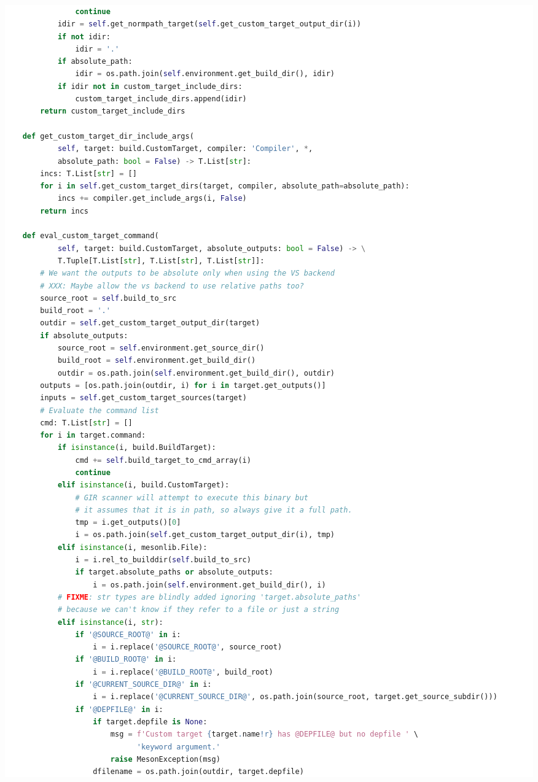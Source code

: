 ```python
                continue
            idir = self.get_normpath_target(self.get_custom_target_output_dir(i))
            if not idir:
                idir = '.'
            if absolute_path:
                idir = os.path.join(self.environment.get_build_dir(), idir)
            if idir not in custom_target_include_dirs:
                custom_target_include_dirs.append(idir)
        return custom_target_include_dirs

    def get_custom_target_dir_include_args(
            self, target: build.CustomTarget, compiler: 'Compiler', *,
            absolute_path: bool = False) -> T.List[str]:
        incs: T.List[str] = []
        for i in self.get_custom_target_dirs(target, compiler, absolute_path=absolute_path):
            incs += compiler.get_include_args(i, False)
        return incs

    def eval_custom_target_command(
            self, target: build.CustomTarget, absolute_outputs: bool = False) -> \
            T.Tuple[T.List[str], T.List[str], T.List[str]]:
        # We want the outputs to be absolute only when using the VS backend
        # XXX: Maybe allow the vs backend to use relative paths too?
        source_root = self.build_to_src
        build_root = '.'
        outdir = self.get_custom_target_output_dir(target)
        if absolute_outputs:
            source_root = self.environment.get_source_dir()
            build_root = self.environment.get_build_dir()
            outdir = os.path.join(self.environment.get_build_dir(), outdir)
        outputs = [os.path.join(outdir, i) for i in target.get_outputs()]
        inputs = self.get_custom_target_sources(target)
        # Evaluate the command list
        cmd: T.List[str] = []
        for i in target.command:
            if isinstance(i, build.BuildTarget):
                cmd += self.build_target_to_cmd_array(i)
                continue
            elif isinstance(i, build.CustomTarget):
                # GIR scanner will attempt to execute this binary but
                # it assumes that it is in path, so always give it a full path.
                tmp = i.get_outputs()[0]
                i = os.path.join(self.get_custom_target_output_dir(i), tmp)
            elif isinstance(i, mesonlib.File):
                i = i.rel_to_builddir(self.build_to_src)
                if target.absolute_paths or absolute_outputs:
                    i = os.path.join(self.environment.get_build_dir(), i)
            # FIXME: str types are blindly added ignoring 'target.absolute_paths'
            # because we can't know if they refer to a file or just a string
            elif isinstance(i, str):
                if '@SOURCE_ROOT@' in i:
                    i = i.replace('@SOURCE_ROOT@', source_root)
                if '@BUILD_ROOT@' in i:
                    i = i.replace('@BUILD_ROOT@', build_root)
                if '@CURRENT_SOURCE_DIR@' in i:
                    i = i.replace('@CURRENT_SOURCE_DIR@', os.path.join(source_root, target.get_source_subdir()))
                if '@DEPFILE@' in i:
                    if target.depfile is None:
                        msg = f'Custom target {target.name!r} has @DEPFILE@ but no depfile ' \
                              'keyword argument.'
                        raise MesonException(msg)
                    dfilename = os.path.join(outdir, target.depfile)
```